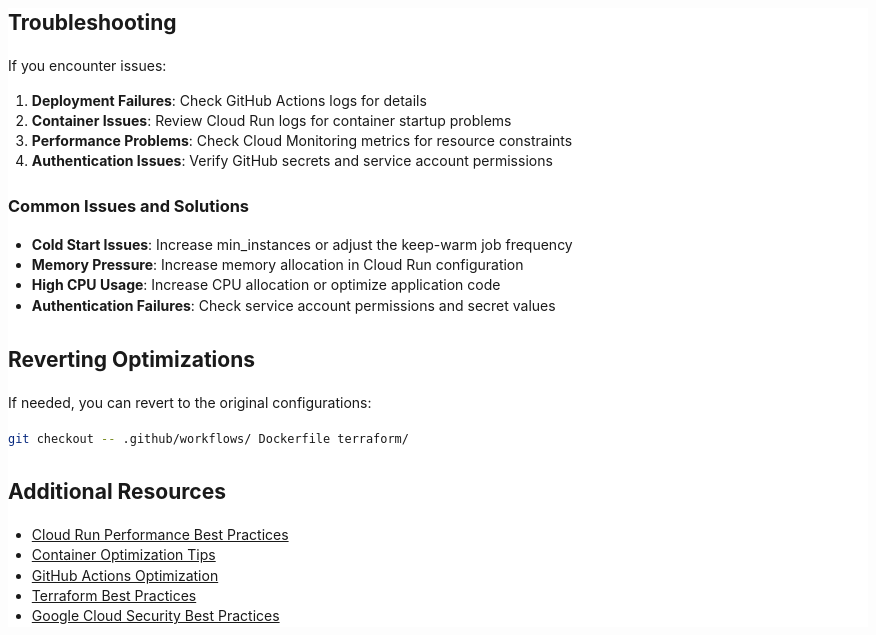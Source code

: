 ## Troubleshooting

If you encounter issues:

1. **Deployment Failures**: Check GitHub Actions logs for details
2. **Container Issues**: Review Cloud Run logs for container startup problems
3. **Performance Problems**: Check Cloud Monitoring metrics for resource constraints
4. **Authentication Issues**: Verify GitHub secrets and service account permissions

### Common Issues and Solutions

- **Cold Start Issues**: Increase min_instances or adjust the keep-warm job frequency
- **Memory Pressure**: Increase memory allocation in Cloud Run configuration
- **High CPU Usage**: Increase CPU allocation or optimize application code
- **Authentication Failures**: Check service account permissions and secret values

## Reverting Optimizations

If needed, you can revert to the original configurations:

```bash
git checkout -- .github/workflows/ Dockerfile terraform/
```

## Additional Resources

- [Cloud Run Performance Best Practices](https://cloud.google.com/run/docs/tips/general)
- [Container Optimization Tips](https://cloud.google.com/run/docs/tips/container)
- [GitHub Actions Optimization](https://docs.github.com/en/actions/using-workflows/workflow-syntax-for-github-actions#jobsjob_idstepswith)
- [Terraform Best Practices](https://cloud.google.com/docs/terraform/best-practices-for-terraform)
- [Google Cloud Security Best Practices](https://cloud.google.com/security/best-practices)